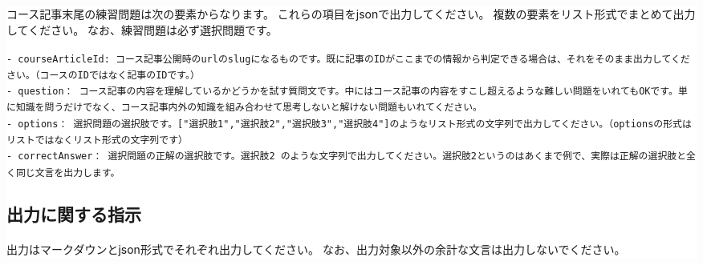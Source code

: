 コース記事末尾の練習問題は次の要素からなります。
これらの項目をjsonで出力してください。
複数の要素をリスト形式でまとめて出力してください。
なお、練習問題は必ず選択問題です。

```
- courseArticleId: コース記事公開時のurlのslugになるものです。既に記事のIDがここまでの情報から判定できる場合は、それをそのまま出力してください。（コースのIDではなく記事のIDです。）
- question： コース記事の内容を理解しているかどうかを試す質問文です。中にはコース記事の内容をすこし超えるような難しい問題をいれてもOKです。単に知識を問うだけでなく、コース記事内外の知識を組み合わせて思考しないと解けない問題もいれてください。
- options： 選択問題の選択肢です。["選択肢1","選択肢2","選択肢3","選択肢4"]のようなリスト形式の文字列で出力してください。（optionsの形式はリストではなくリスト形式の文字列です）
- correctAnswer： 選択問題の正解の選択肢です。選択肢2 のような文字列で出力してください。選択肢2というのはあくまで例で、実際は正解の選択肢と全く同じ文言を出力します。
```

## 出力に関する指示

出力はマークダウンとjson形式でそれぞれ出力してください。
なお、出力対象以外の余計な文言は出力しないでください。
